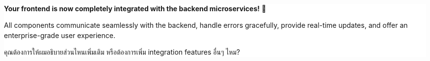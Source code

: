 **Your frontend is now completely integrated with the backend microservices!** 🚀

All components communicate seamlessly with the backend, handle errors gracefully, provide real-time updates, and offer an enterprise-grade user experience.

คุณต้องการให้ผมอธิบายส่วนไหนเพิ่มเติม หรือต้องการเพิ่ม integration features อื่นๆ ไหม?
